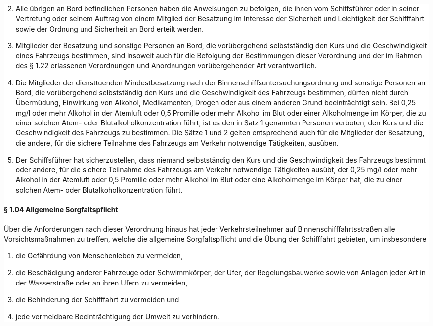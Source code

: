 
2.  Alle übrigen an Bord befindlichen Personen haben die Anweisungen zu
    befolgen, die ihnen vom Schiffsführer oder in seiner Vertretung oder
    seinem Auftrag von einem Mitglied der Besatzung im Interesse der
    Sicherheit und Leichtigkeit der Schifffahrt sowie der Ordnung und
    Sicherheit an Bord erteilt werden.


3.  Mitglieder der Besatzung und sonstige Personen an Bord, die
    vorübergehend selbstständig den Kurs und die Geschwindigkeit eines
    Fahrzeugs bestimmen, sind insoweit auch für die Befolgung der
    Bestimmungen dieser Verordnung und der im Rahmen des § 1.22 erlassenen
    Verordnungen und Anordnungen vorübergehender Art verantwortlich.


4.  Die Mitglieder der diensttuenden Mindestbesatzung nach der
    Binnenschiffsuntersuchungsordnung und sonstige Personen an Bord, die
    vorübergehend selbstständig den Kurs und die Geschwindigkeit des
    Fahrzeugs bestimmen, dürfen nicht durch Übermüdung, Einwirkung von
    Alkohol, Medikamenten, Drogen oder aus einem anderen Grund
    beeinträchtigt sein. Bei 0,25 mg/l oder mehr Alkohol in der Atemluft
    oder 0,5 Promille oder mehr Alkohol im Blut oder einer Alkoholmenge im
    Körper, die zu einer solchen Atem- oder Blutalkoholkonzentration
    führt, ist es den in Satz 1 genannten Personen verboten, den Kurs und
    die Geschwindigkeit des Fahrzeugs zu bestimmen. Die Sätze 1 und 2
    gelten entsprechend auch für die Mitglieder der Besatzung, die andere,
    für die sichere Teilnahme des Fahrzeugs am Verkehr notwendige
    Tätigkeiten, ausüben.


5.  Der Schiffsführer hat sicherzustellen, dass niemand selbstständig den
    Kurs und die Geschwindigkeit des Fahrzeugs bestimmt oder andere, für
    die sichere Teilnahme des Fahrzeugs am Verkehr notwendige Tätigkeiten
    ausübt, der 0,25 mg/l oder mehr Alkohol in der Atemluft oder 0,5
    Promille oder mehr Alkohol im Blut oder eine Alkoholmenge im Körper
    hat, die zu einer solchen Atem- oder Blutalkoholkonzentration führt.





#### § 1.04 Allgemeine Sorgfaltspflicht

Über die Anforderungen nach dieser Verordnung hinaus hat jeder
Verkehrsteilnehmer auf Binnenschifffahrtsstraßen alle
Vorsichtsmaßnahmen zu treffen, welche die allgemeine Sorgfaltspflicht
und die Übung der Schifffahrt gebieten, um insbesondere

1.  die Gefährdung von Menschenleben zu vermeiden,


2.  die Beschädigung anderer Fahrzeuge oder Schwimmkörper, der Ufer, der
    Regelungsbauwerke sowie von Anlagen jeder Art in der Wasserstraße oder
    an ihren Ufern zu vermeiden,


3.  die Behinderung der Schifffahrt zu vermeiden und


4.  jede vermeidbare Beeinträchtigung der Umwelt zu verhindern.
